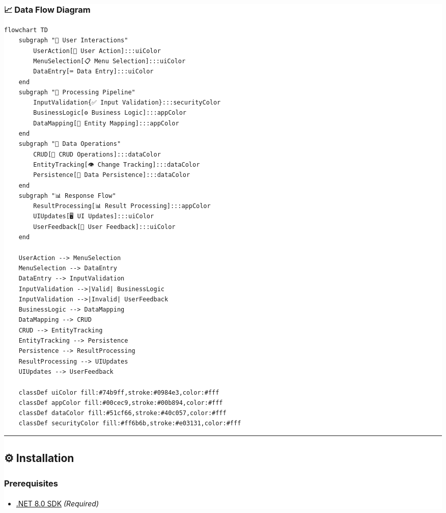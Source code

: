 ### 📈 Data Flow Diagram

```mermaid
flowchart TD
    subgraph "👤 User Interactions"
        UserAction[🎯 User Action]:::uiColor
        MenuSelection[📋 Menu Selection]:::uiColor
        DataEntry[⌨️ Data Entry]:::uiColor
    end
    subgraph "🔄 Processing Pipeline"
        InputValidation{✅ Input Validation}:::securityColor
        BusinessLogic[⚙️ Business Logic]:::appColor
        DataMapping[🔄 Entity Mapping]:::appColor
    end
    subgraph "💾 Data Operations"
        CRUD[📝 CRUD Operations]:::dataColor
        EntityTracking[👁️ Change Tracking]:::dataColor
        Persistence[💾 Data Persistence]:::dataColor
    end
    subgraph "📊 Response Flow"
        ResultProcessing[📊 Result Processing]:::appColor
        UIUpdates[🖥️ UI Updates]:::uiColor
        UserFeedback[💬 User Feedback]:::uiColor
    end
    
    UserAction --> MenuSelection
    MenuSelection --> DataEntry
    DataEntry --> InputValidation
    InputValidation -->|Valid| BusinessLogic
    InputValidation -->|Invalid| UserFeedback
    BusinessLogic --> DataMapping
    DataMapping --> CRUD
    CRUD --> EntityTracking
    EntityTracking --> Persistence
    Persistence --> ResultProcessing
    ResultProcessing --> UIUpdates
    UIUpdates --> UserFeedback
    
    classDef uiColor fill:#74b9ff,stroke:#0984e3,color:#fff
    classDef appColor fill:#00cec9,stroke:#00b894,color:#fff
    classDef dataColor fill:#51cf66,stroke:#40c057,color:#fff
    classDef securityColor fill:#ff6b6b,stroke:#e03131,color:#fff
```

---

## ⚙️ Installation

### Prerequisites
- [.NET 8.0 SDK](https://dotnet.microsoft.com/en-us/download/dotnet/8.0) *(Required)*
